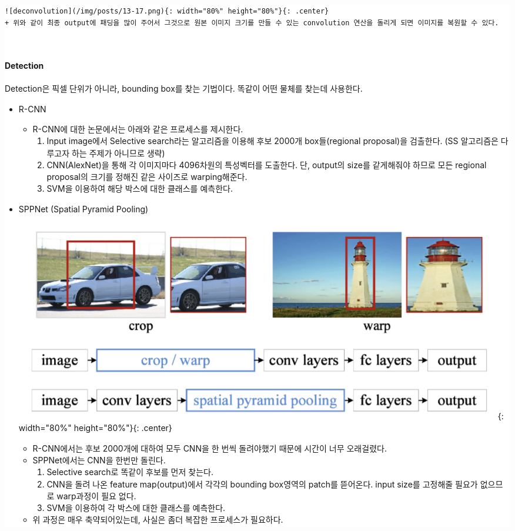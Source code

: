     ![deconvolution](/img/posts/13-17.png){: width="80%" height="80%"}{: .center}  
    + 위와 같이 최종 output에 패딩을 많이 주어서 그것으로 원본 이미지 크기를 만들 수 있는 convolution 연산을 돌리게 되면 이미지를 복원할 수 있다.

<br />

#### Detection
Detection은 픽셀 단위가 아니라, bounding box를 찾는 기법이다. 똑같이 어떤 물체를 찾는데 사용한다. 
- R-CNN
    + R-CNN에 대한 논문에서는 아래와 같은 프로세스를 제시한다.
        1. Input image에서 Selective search라는 알고리즘을 이용해 후보 2000개 box들(regional proposal)을 검출한다. (SS 알고리즘은 다루고자 하는 주제가 아니므로 생략)
        2. CNN(AlexNet)을 통해 각 이미지마다 4096차원의 특성벡터를 도출한다. 단, output의 size를 같게해줘야 하므로 모든 regional proposal의 크기를 정해진 같은 사이즈로 warping해준다.
        3. SVM을 이용하여 해당 박스에 대한 클래스를 예측한다.

- SPPNet (Spatial Pyramid Pooling)
    ![sppnet](/img/posts/13-18.png){: width="80%" height="80%"}{: .center} 
    + R-CNN에서는 후보 2000개에 대하여 모두 CNN을 한 번씩 돌려야했기 때문에 시간이 너무 오래걸렸다.
    + SPPNet에서는 CNN을 한번만 돌린다. 
        1. Selective search로 똑같이 후보를 먼저 찾는다.
        2. CNN을 돌려 나온 feature map(output)에서 각각의 bounding box영역의 patch를 뜯어온다. input size를 고정해줄 필요가 없으므로 warp과정이 필요 없다.
        3. SVM을 이용하여 각 박스에 대한 클래스를 예측한다.
    + 위 과정은 매우 축약되어있는데, 사실은 좀더 복잡한 프로세스가 필요하다.
